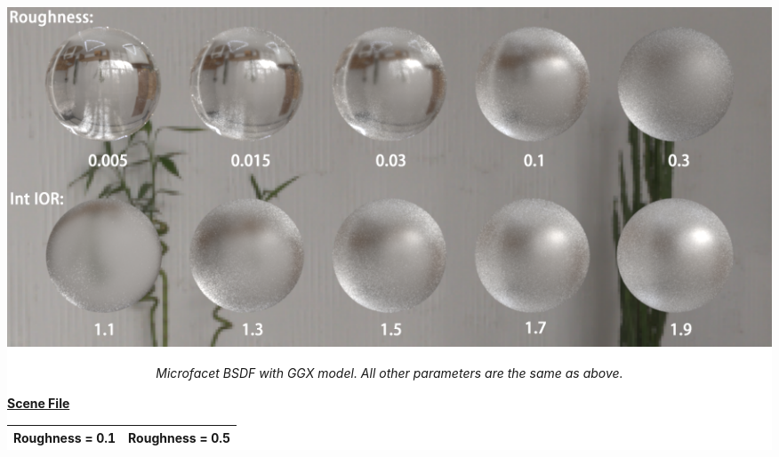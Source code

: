 <p align="center"><img src="scene/xml/material_balls_microfacetTransmission_512spp_GGX_tagged.png"></p>
<p align="center"><i>Microfacet BSDF with GGX model. All other parameters are the same as above.</i></p>

[**Scene File**](scene/xml/cbox_microfacet_transmission_128spp.xml)

| Roughness = 0.1  | Roughness = 0.5  |
| ----------------------- | ------------------- |